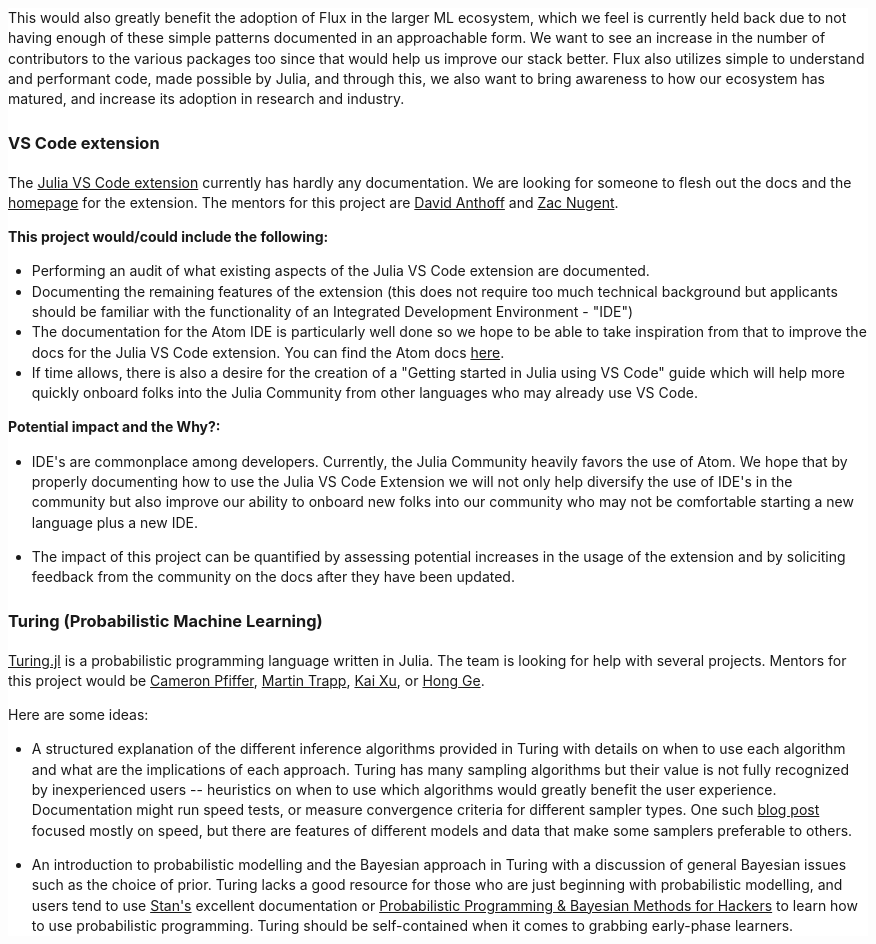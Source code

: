   This would also greatly benefit the adoption of Flux in the larger ML ecosystem, which we feel is currently held back due to not having enough of these simple patterns documented in an approachable form. We want to see an increase in the number of contributors to the various packages too since that would help us improve our stack better. Flux also utilizes simple to understand and performant code, made possible by Julia, and through this, we also want to bring awareness to how our ecosystem has matured, and increase its adoption in research and industry.

### VS Code extension

The [Julia VS Code extension](https://github.com/JuliaEditorSupport/julia-vscode) currently has hardly any documentation. We are looking for someone to flesh out the docs and the [homepage](https://www.julia-vscode.org/) for the extension. The mentors for this project are [David Anthoff](https://github.com/davidanthoff) and [Zac Nugent](https://github.com/ZacLN).

__This project would/could include the following:__
 - Performing an audit of what existing aspects of the Julia VS Code extension are documented. 
 - Documenting the remaining features of the extension (this does not require too much technical background but applicants should be familiar with the functionality of an Integrated Development Environment - "IDE")
 - The documentation for the Atom IDE is particularly well done so we hope to be able to take inspiration from that to improve the docs for the Julia VS Code extension. You can find the Atom docs [here](https://flight-manual.atom.io). 
 - If time allows, there is also a desire for the creation of a "Getting started in Julia using VS Code" guide which will help more quickly onboard folks into the Julia Community from other languages who may already use VS Code. 
 
__Potential impact and the Why?:__
 - IDE's are commonplace among developers. Currently, the Julia Community heavily favors the use of Atom. We hope that by properly documenting how to use the Julia VS Code Extension we will not only help diversify the use of IDE's in the community but also improve our ability to onboard new folks into our community who may not be comfortable starting a new language plus a new IDE. 

 - The impact of this project can be quantified by assessing potential increases in the usage of the extension and by soliciting feedback from the community on the docs after they have been updated. 

### Turing (Probabilistic Machine Learning)

[Turing.jl](https://turing.ml/dev/) is a probabilistic programming language written in Julia. The team is looking for help with several projects. Mentors for this project would be [Cameron Pfiffer](https://github.com/cpfiffer/), [Martin Trapp](https://github.com/trappmartin/), [Kai Xu](https://github.com/xukai92), or [Hong Ge](https://github.com/yebai/).

Here are some ideas:

- A structured explanation of the different inference algorithms provided in Turing with details on when to use each algorithm and what are the implications of each approach. Turing has many sampling algorithms but their value is not fully recognized by inexperienced users -- heuristics on when to use which algorithms would greatly benefit the user experience. Documentation might run speed tests, or measure convergence criteria for different sampler types. One such [blog post](https://dm13450.github.io/2019/04/10/Turing-Sampling-Speed.html) focused mostly on speed, but there are features of different models and data that make some samplers preferable to others.

- An introduction to probabilistic modelling and the Bayesian approach in Turing with a discussion of general Bayesian issues such as the choice of prior. Turing lacks a good resource for those who are just beginning with probabilistic modelling, and users tend to use [Stan's](https://mc-stan.org/docs/2_23/stan-users-guide/index.html) excellent documentation or [Probabilistic Programming & Bayesian Methods for Hackers](https://camdavidsonpilon.github.io/Probabilistic-Programming-and-Bayesian-Methods-for-Hackers/) to learn how to use probabilistic programming. Turing should be self-contained when it comes to grabbing early-phase learners.
